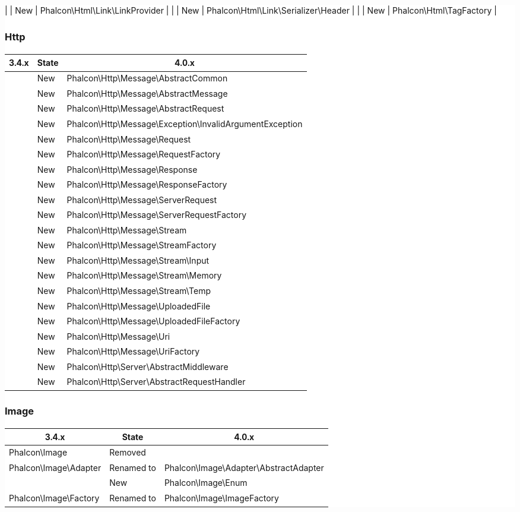 |       | New   | Phalcon\Html\Link\LinkProvider          |
|       | New   | Phalcon\Html\Link\Serializer\Header    |
|       | New   | Phalcon\Html\TagFactory                  |

### Http

| 3.4.x | State | 4.0.x                                                       |
| ----- | ----- | ----------------------------------------------------------- |
|       | New   | Phalcon\Http\Message\AbstractCommon                      |
|       | New   | Phalcon\Http\Message\AbstractMessage                     |
|       | New   | Phalcon\Http\Message\AbstractRequest                     |
|       | New   | Phalcon\Http\Message\Exception\InvalidArgumentException |
|       | New   | Phalcon\Http\Message\Request                             |
|       | New   | Phalcon\Http\Message\RequestFactory                      |
|       | New   | Phalcon\Http\Message\Response                            |
|       | New   | Phalcon\Http\Message\ResponseFactory                     |
|       | New   | Phalcon\Http\Message\ServerRequest                       |
|       | New   | Phalcon\Http\Message\ServerRequestFactory                |
|       | New   | Phalcon\Http\Message\Stream                              |
|       | New   | Phalcon\Http\Message\StreamFactory                       |
|       | New   | Phalcon\Http\Message\Stream\Input                       |
|       | New   | Phalcon\Http\Message\Stream\Memory                      |
|       | New   | Phalcon\Http\Message\Stream\Temp                        |
|       | New   | Phalcon\Http\Message\UploadedFile                        |
|       | New   | Phalcon\Http\Message\UploadedFileFactory                 |
|       | New   | Phalcon\Http\Message\Uri                                 |
|       | New   | Phalcon\Http\Message\UriFactory                          |
|       | New   | Phalcon\Http\Server\AbstractMiddleware                   |
|       | New   | Phalcon\Http\Server\AbstractRequestHandler               |

### Image

| 3.4.x                   | State      | 4.0.x                                    |
| ----------------------- | ---------- | ---------------------------------------- |
| Phalcon\Image          | Removed    |                                          |
| Phalcon\Image\Adapter | Renamed to | Phalcon\Image\Adapter\AbstractAdapter |
|                         | New        | Phalcon\Image\Enum                     |
| Phalcon\Image\Factory | Renamed to | Phalcon\Image\ImageFactory             |

